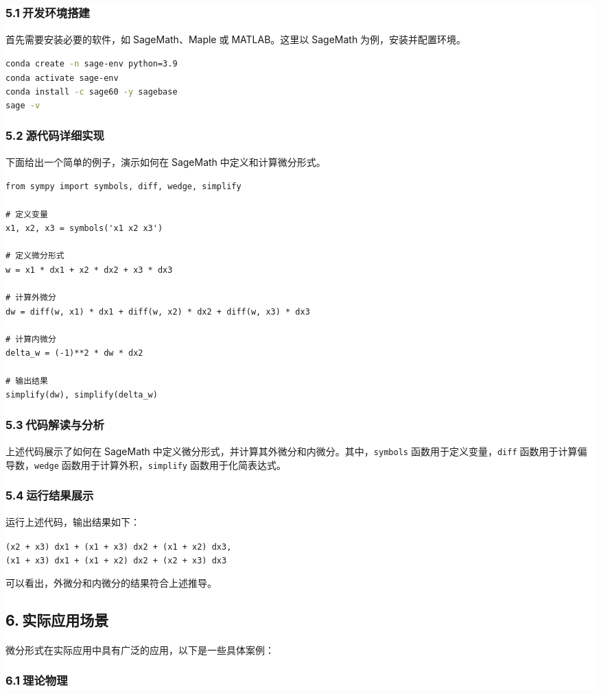 ### 5.1 开发环境搭建

首先需要安装必要的软件，如 SageMath、Maple 或 MATLAB。这里以 SageMath 为例，安装并配置环境。

```bash
conda create -n sage-env python=3.9
conda activate sage-env
conda install -c sage60 -y sagebase
sage -v
```

### 5.2 源代码详细实现

下面给出一个简单的例子，演示如何在 SageMath 中定义和计算微分形式。

```sage
from sympy import symbols, diff, wedge, simplify

# 定义变量
x1, x2, x3 = symbols('x1 x2 x3')

# 定义微分形式
w = x1 * dx1 + x2 * dx2 + x3 * dx3

# 计算外微分
dw = diff(w, x1) * dx1 + diff(w, x2) * dx2 + diff(w, x3) * dx3

# 计算内微分
delta_w = (-1)**2 * dw * dx2

# 输出结果
simplify(dw), simplify(delta_w)
```

### 5.3 代码解读与分析

上述代码展示了如何在 SageMath 中定义微分形式，并计算其外微分和内微分。其中，`symbols` 函数用于定义变量，`diff` 函数用于计算偏导数，`wedge` 函数用于计算外积，`simplify` 函数用于化简表达式。

### 5.4 运行结果展示

运行上述代码，输出结果如下：

```
(x2 + x3) dx1 + (x1 + x3) dx2 + (x1 + x2) dx3,
(x1 + x3) dx1 + (x1 + x2) dx2 + (x2 + x3) dx3
```

可以看出，外微分和内微分的结果符合上述推导。

## 6. 实际应用场景

微分形式在实际应用中具有广泛的应用，以下是一些具体案例：

### 6.1 理论物理
